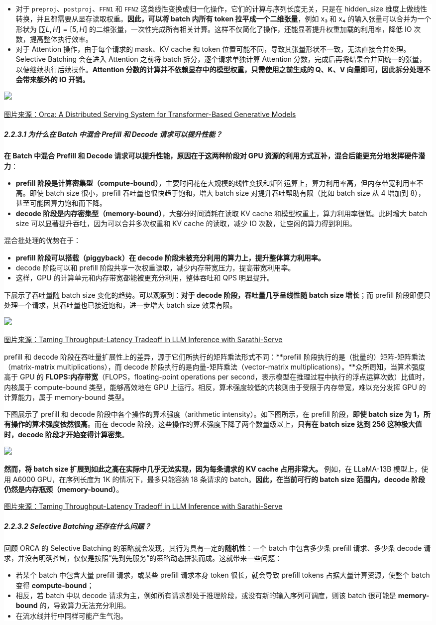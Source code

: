 - 对于 `preproj`、`postproj`、`FFN1` 和 `FFN2` 这类线性变换或归一化操作，它们的计算与序列长度无关，只是在 hidden_size 维度上做线性转换，并且都需要从显存读取权重。**因此，可以将 batch 内所有 token 拉平成一个二维张量**，例如 x₃ 和 x₄ 的输入张量可以合并为一个形状为 $[∑L, H] = [5, H]$ 的二维张量，一次性完成所有相关计算。这样不仅简化了操作，还能显著提升权重加载的利用率，降低 IO 次数，提高整体执行效率。
- 对于 Attention 操作，由于每个请求的 mask、KV cache 和 token 位置可能不同，导致其张量形状不一致，无法直接合并处理。Selective Batching 会在进入 Attention 之前将 batch 拆分，逐个请求单独计算 Attention 分数，完成后再将结果合并回统一的张量，以便继续执行后续操作。**Attention 分数的计算并不依赖显存中的模型权重，只需使用之前生成的 Q、K、V 向量即可，因此拆分处理不会带来额外的 IO 开销。**

![](https://chengzw258.oss-cn-beijing.aliyuncs.com/Article/202507060933382.png)

[图片来源：Orca: A Distributed Serving System for Transformer-Based Generative Models](https://www.usenix.org/system/files/osdi22-yu.pdf)

##### 2.2.3.1 为什么在 Batch 中混合 Prefill 和 Decode 请求可以提升性能？

**在 Batch 中混合 Prefill 和 Decode 请求可以提升性能，原因在于这两种阶段对 GPU 资源的利用方式互补，混合后能更充分地发挥硬件潜力**：

- **prefill 阶段是计算密集型（compute-bound）**，主要时间花在大规模的线性变换和矩阵运算上，算力利用率高，但内存带宽利用率不高。即使 batch size 很小，prefill 吞吐量也很快趋于饱和，增大 batch size 对提升吞吐帮助有限（比如 batch size 从 4 增加到 8），甚至可能因算力饱和而下降。
- **decode 阶段是内存密集型（memory-bound）**，大部分时间消耗在读取 KV cache 和模型权重上，算力利用率很低。此时增大 batch size 可以显著提升吞吐，因为可以合并多次权重和 KV cache 的读取，减少 IO 次数，让空闲的算力得到利用。

混合批处理的优势在于：  
  - **prefill 阶段可以搭载（piggyback）在 decode 阶段未被充分利用的算力上，提升整体算力利用率。**
  - decode 阶段可以和 prefill 阶段共享一次权重读取，减少内存带宽压力，提高带宽利用率。
  - 这样，GPU 的计算单元和内存带宽都能被更充分利用，整体吞吐和 QPS 明显提升。

下展示了吞吐量随 batch size 变化的趋势。可以观察到：**对于 decode 阶段，吞吐量几乎呈线性随 batch size 增长**；而 prefill 阶段即便只处理一个请求，其吞吐量也已接近饱和，进一步增大 batch size 效果有限。

![](https://chengzw258.oss-cn-beijing.aliyuncs.com/Article/202507061144040.png)

[图片来源：Taming Throughput-Latency Tradeoff in LLM Inference with Sarathi-Serve](https://arxiv.org/abs/2403.02310)

prefill 和 decode 阶段在吞吐量扩展性上的差异，源于它们所执行的矩阵乘法形式不同：**prefill 阶段执行的是（批量的）矩阵-矩阵乘法（matrix-matrix multiplications），而 decode 阶段执行的是向量-矩阵乘法（vector-matrix multiplications）。**众所周知，当算术强度高于 GPU 的 **FLOPS:内存带宽**（FLOPS，floating-point operations per second，表示模型在推理过程中执行的浮点运算次数）比值时，内核属于 compute-bound 类型，能够高效地在 GPU 上运行。相反，算术强度较低的内核则由于受限于内存带宽，难以充分发挥 GPU 的计算能力，属于 memory-bound 类型。

下图展示了 prefill 和 decode 阶段中各个操作的算术强度（arithmetic intensity）。如下图所示，在 prefill 阶段，**即使 batch size 为 1，所有操作的算术强度依然很高**。而在 decode 阶段，这些操作的算术强度下降了两个数量级以上，**只有在 batch size 达到 256 这种极大值时，decode 阶段才开始变得计算密集**。

![](https://chengzw258.oss-cn-beijing.aliyuncs.com/Article/202507061434305.png)

**然而，将 batch size 扩展到如此之高在实际中几乎无法实现，因为每条请求的 KV cache 占用非常大。** 例如，在 LLaMA-13B 模型上，使用 A6000 GPU，在序列长度为 1K 的情况下，最多只能容纳 18 条请求的 batch。**因此，在当前可行的 batch size 范围内，decode 阶段仍然是内存瓶颈（memory-bound）**。

[图片来源：Taming Throughput-Latency Tradeoff in LLM Inference with Sarathi-Serve](https://arxiv.org/abs/2403.02310)

##### 2.2.3.2 Selective Batching 还存在什么问题？

回顾 ORCA 的 Selective Batching 的策略就会发现，其行为具有一定的**随机性**：一个 batch 中包含多少条 prefill 请求、多少条 decode 请求，并没有明确控制，仅仅是按照“先到先服务”的策略动态拼装而成。这就带来一些问题：

- 若某个 batch 中包含大量 prefill 请求，或某些 prefill 请求本身 token 很长，就会导致 prefill tokens 占据大量计算资源，使整个 batch 变得 **compute-bound**；
- 相反，若 batch 中以 decode 请求为主，例如所有请求都处于推理阶段，或没有新的输入序列可调度，则该 batch 很可能是 **memory-bound** 的，导致算力无法充分利用。
- 在流水线并行中同样可能产生气泡。
